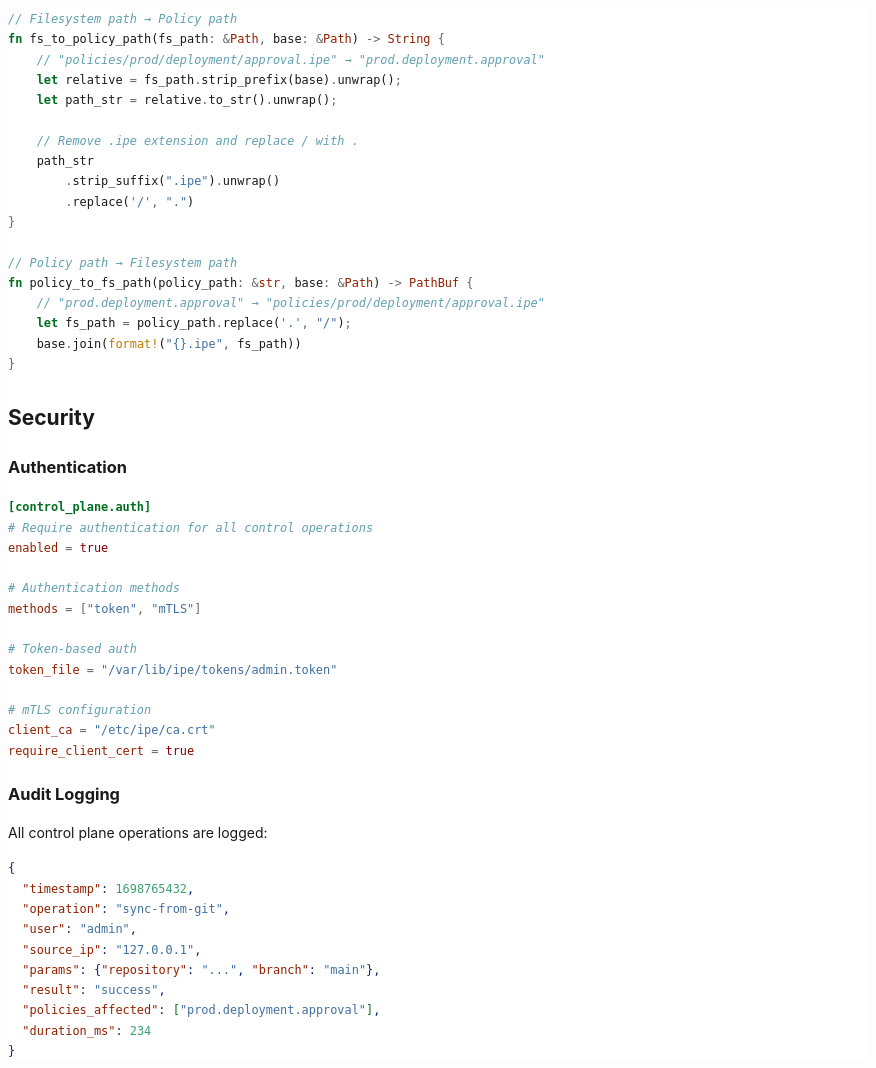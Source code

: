 ```rust
// Filesystem path → Policy path
fn fs_to_policy_path(fs_path: &Path, base: &Path) -> String {
    // "policies/prod/deployment/approval.ipe" → "prod.deployment.approval"
    let relative = fs_path.strip_prefix(base).unwrap();
    let path_str = relative.to_str().unwrap();

    // Remove .ipe extension and replace / with .
    path_str
        .strip_suffix(".ipe").unwrap()
        .replace('/', ".")
}

// Policy path → Filesystem path
fn policy_to_fs_path(policy_path: &str, base: &Path) -> PathBuf {
    // "prod.deployment.approval" → "policies/prod/deployment/approval.ipe"
    let fs_path = policy_path.replace('.', "/");
    base.join(format!("{}.ipe", fs_path))
}
```

## Security

### Authentication

```toml
[control_plane.auth]
# Require authentication for all control operations
enabled = true

# Authentication methods
methods = ["token", "mTLS"]

# Token-based auth
token_file = "/var/lib/ipe/tokens/admin.token"

# mTLS configuration
client_ca = "/etc/ipe/ca.crt"
require_client_cert = true
```

### Audit Logging

All control plane operations are logged:

```json
{
  "timestamp": 1698765432,
  "operation": "sync-from-git",
  "user": "admin",
  "source_ip": "127.0.0.1",
  "params": {"repository": "...", "branch": "main"},
  "result": "success",
  "policies_affected": ["prod.deployment.approval"],
  "duration_ms": 234
}
```
